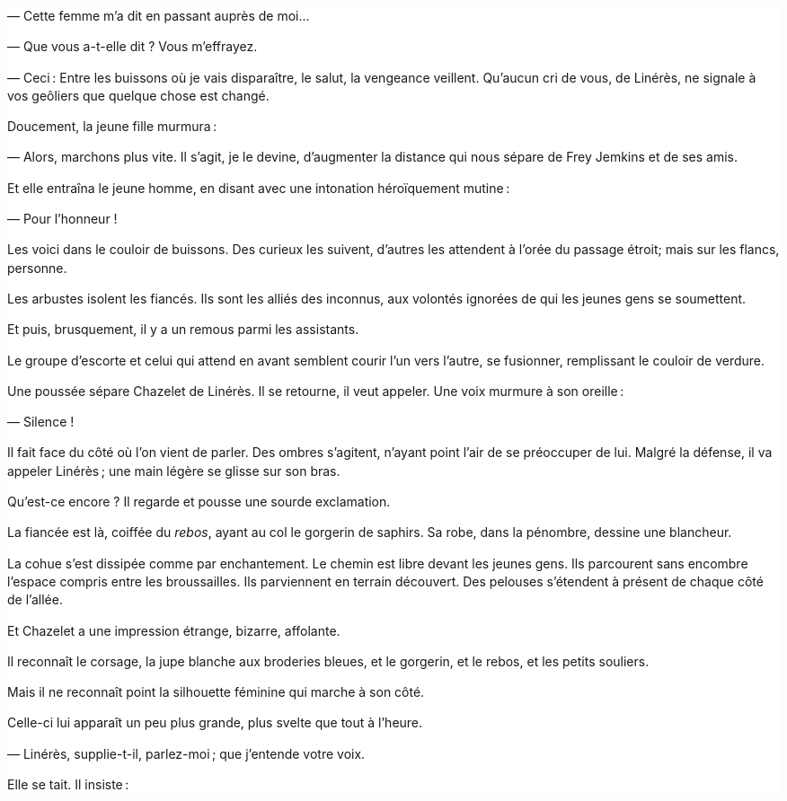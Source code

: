 — Cette femme m’a dit en passant auprès de moi…

— Que vous a-t-elle dit ? Vous m’effrayez.

— Ceci : Entre les buissons où je vais disparaître, le salut, la vengeance
  veillent. Qu’aucun cri de vous, de Linérès, ne signale à vos geôliers que
  quelque chose est changé.

Doucement, la jeune fille murmura :

— Alors, marchons plus vite. Il s’agit, je le devine, d’augmenter la distance
  qui nous sépare de Frey Jemkins et de ses amis.

Et elle entraîna le jeune homme, en disant avec une intonation héroïquement
mutine :

— Pour l’honneur !

Les voici dans le couloir de buissons. Des curieux les suivent, d’autres les
attendent à l’orée du passage étroit; mais sur les flancs, personne.

Les arbustes isolent les fiancés. Ils sont les alliés des inconnus, aux
volontés ignorées de qui les jeunes gens se soumettent.

Et puis, brusquement, il y a un remous parmi les assistants.

Le groupe d’escorte et celui qui attend en avant semblent courir l’un vers
l’autre, se fusionner, remplissant le couloir de verdure.

Une poussée sépare Chazelet de Linérès. Il se retourne, il veut appeler. Une
voix murmure à son oreille :

— Silence !

Il fait face du côté où l’on vient de parler. Des ombres s’agitent, n’ayant
point l’air de se préoccuper de lui. Malgré la défense, il va appeler Linérès ;
une main légère se glisse sur son bras.

Qu’est-ce encore ? Il regarde et pousse une sourde exclamation.

La fiancée est là, coiffée du _rebos_, ayant au col le gorgerin de saphirs. Sa
robe, dans la pénombre, dessine une blancheur.

La cohue s’est dissipée comme par enchantement. Le chemin est libre devant les
jeunes gens. Ils parcourent sans encombre l’espace compris entre les
broussailles. Ils parviennent en terrain découvert. Des pelouses s’étendent à
présent de chaque côté de l’allée.

Et Chazelet a une impression étrange, bizarre, affolante.

Il reconnaît le corsage, la jupe blanche aux broderies bleues, et le gorgerin,
et le rebos, et les petits souliers.

Mais il ne reconnaît point la silhouette féminine qui marche à son côté.

Celle-ci lui apparaît un peu plus grande, plus svelte que tout à l’heure.

— Linérès, supplie-t-il, parlez-moi ; que j’entende votre voix.

Elle se tait. Il insiste :
